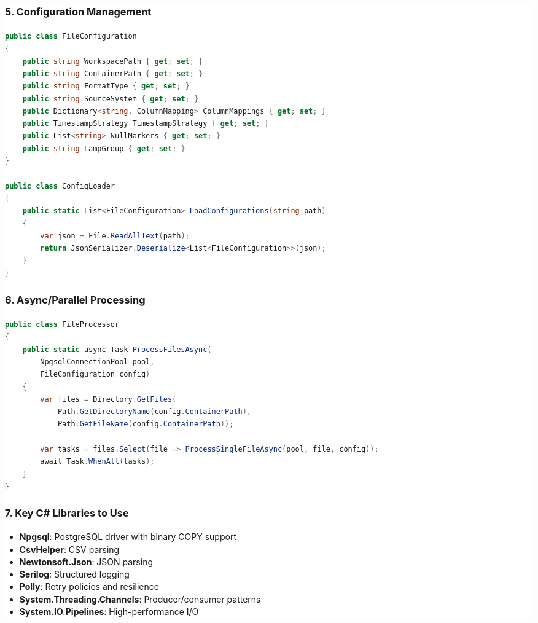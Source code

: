 ### 5. Configuration Management

```csharp
public class FileConfiguration
{
    public string WorkspacePath { get; set; }
    public string ContainerPath { get; set; }
    public string FormatType { get; set; }
    public string SourceSystem { get; set; }
    public Dictionary<string, ColumnMapping> ColumnMappings { get; set; }
    public TimestampStrategy TimestampStrategy { get; set; }
    public List<string> NullMarkers { get; set; }
    public string LampGroup { get; set; }
}

public class ConfigLoader
{
    public static List<FileConfiguration> LoadConfigurations(string path)
    {
        var json = File.ReadAllText(path);
        return JsonSerializer.Deserialize<List<FileConfiguration>>(json);
    }
}
```

### 6. Async/Parallel Processing

```csharp
public class FileProcessor
{
    public static async Task ProcessFilesAsync(
        NpgsqlConnectionPool pool, 
        FileConfiguration config)
    {
        var files = Directory.GetFiles(
            Path.GetDirectoryName(config.ContainerPath), 
            Path.GetFileName(config.ContainerPath));
        
        var tasks = files.Select(file => ProcessSingleFileAsync(pool, file, config));
        await Task.WhenAll(tasks);
    }
}
```

### 7. Key C# Libraries to Use

- **Npgsql**: PostgreSQL driver with binary COPY support
- **CsvHelper**: CSV parsing
- **Newtonsoft.Json**: JSON parsing
- **Serilog**: Structured logging
- **Polly**: Retry policies and resilience
- **System.Threading.Channels**: Producer/consumer patterns
- **System.IO.Pipelines**: High-performance I/O
